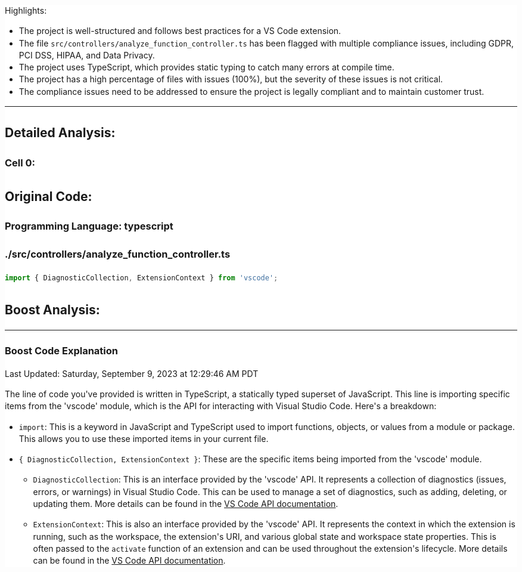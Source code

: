 Highlights:

- The project is well-structured and follows best practices for a VS Code extension.
- The file `src/controllers/analyze_function_controller.ts` has been flagged with multiple compliance issues, including GDPR, PCI DSS, HIPAA, and Data Privacy.
- The project uses TypeScript, which provides static typing to catch many errors at compile time.
- The project has a high percentage of files with issues (100%), but the severity of these issues is not critical.
- The compliance issues need to be addressed to ensure the project is legally compliant and to maintain customer trust.
---
## Detailed Analysis:

### Cell 0:
## Original Code:

### Programming Language: typescript
### ./src/controllers/analyze_function_controller.ts 

```typescript
import { DiagnosticCollection, ExtensionContext } from 'vscode';

```
## Boost Analysis:



---

### Boost Code Explanation

Last Updated: Saturday, September 9, 2023 at 12:29:46 AM PDT

The line of code you've provided is written in TypeScript, a statically typed superset of JavaScript. This line is importing specific items from the 'vscode' module, which is the API for interacting with Visual Studio Code. Here's a breakdown:

- `import`: This is a keyword in JavaScript and TypeScript used to import functions, objects, or values from a module or package. This allows you to use these imported items in your current file.

- `{ DiagnosticCollection, ExtensionContext }`: These are the specific items being imported from the 'vscode' module. 

  - `DiagnosticCollection`: This is an interface provided by the 'vscode' API. It represents a collection of diagnostics (issues, errors, or warnings) in Visual Studio Code. This can be used to manage a set of diagnostics, such as adding, deleting, or updating them. More details can be found in the [VS Code API documentation](https://code.visualstudio.com/api/references/vscode-api#DiagnosticCollection).

  - `ExtensionContext`: This is also an interface provided by the 'vscode' API. It represents the context in which the extension is running, such as the workspace, the extension's URI, and various global state and workspace state properties. This is often passed to the `activate` function of an extension and can be used throughout the extension's lifecycle. More details can be found in the [VS Code API documentation](https://code.visualstudio.com/api/references/vscode-api#ExtensionContext).
